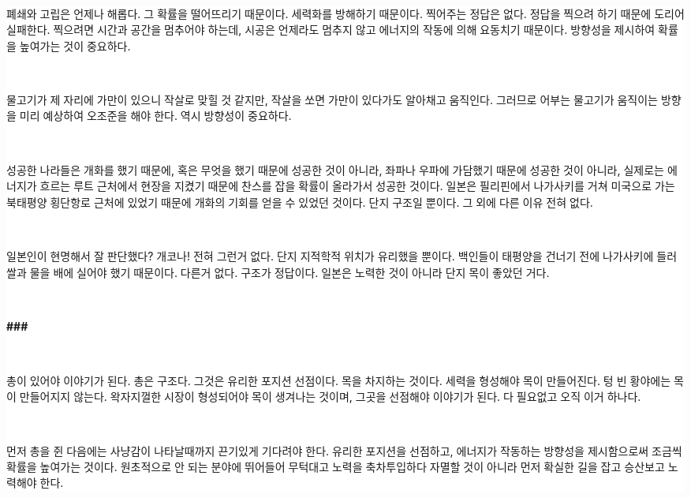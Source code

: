 <p class="HStyle0">
  폐쇄와 고립은 언제나 해롭다. 그 확률을 떨어뜨리기 때문이다. 세력화를 방해하기 때문이다. 찍어주는 정답은 없다. 정답을 찍으려 하기 때문에 도리어 실패한다. 찍으려면 시간과 공간을 멈추어야 하는데, 시공은 언제라도 멈추지 않고 에너지의 작동에 의해 요동치기 때문이다. 방향성을 제시하여 확률을 높여가는 것이 중요하다.
</p>

<p class="HStyle0">
  <br />
</p>

<p class="HStyle0">
  물고기가 제 자리에 가만이 있으니 작살로 맞힐 것 같지만, 작살을 쏘면 가만이 있다가도 알아채고 움직인다. 그러므로 어부는 물고기가 움직이는 방향을 미리 예상하여 오조준을 해야 한다. 역시 방향성이 중요하다.
</p>

<p class="HStyle0">
  <br />
</p>

<p class="HStyle0">
  성공한 나라들은 개화를 했기 때문에, 혹은 무엇을 했기 때문에 성공한 것이 아니라, 좌파나 우파에 가담했기 때문에 성공한 것이 아니라, 실제로는 에너지가 흐르는 루트 근처에서 현장을 지켰기 때문에 찬스를 잡을 확률이 올라가서 성공한 것이다. 일본은 필리핀에서 나가사키를 거쳐 미국으로 가는 북태평양 횡단항로 근처에 있었기 때문에 개화의 기회를 얻을 수 있었던 것이다. 단지 구조일 뿐이다. 그 외에 다른 이유 전혀 없다.
</p>

<p class="HStyle0">
  <br />
</p>

<p class="HStyle0">
  일본인이 현명해서 잘 판단했다? 개코나! 전혀 그런거 없다. 단지 지적학적 위치가 유리했을 뿐이다. 백인들이 태평양을 건너기 전에 나가사키에 들러 쌀과 물을 배에 실어야 했기 때문이다. 다른거 없다. 구조가 정답이다. 일본은 노력한 것이 아니라 단지 목이 좋았던 거다.
</p>

<p class="HStyle0">
  <br />
</p>

<p class="HStyle0">
  <b>###</b>
</p>

<p class="HStyle0">
  <br />
</p>

<p class="HStyle0">
  총이 있어야 이야기가 된다. 총은 구조다. 그것은 유리한 포지션 선점이다. 목을 차지하는 것이다. 세력을 형성해야 목이 만들어진다. 텅 빈 황야에는 목이 만들어지지 않는다. 왁자지껄한 시장이 형성되어야 목이 생겨나는 것이며, 그곳을 선점해야 이야기가 된다. 다 필요없고 오직 이거 하나다.
</p>

<p class="HStyle0">
  <br />
</p>

<p class="HStyle0">
  먼저 총을 쥔 다음에는 사냥감이 나타날때까지 끈기있게 기다려야 한다. 유리한 포지션을 선점하고, 에너지가 작동하는 방향성을 제시함으로써 조금씩 확률을 높여가는 것이다. 원초적으로 안 되는 분야에 뛰어들어 무턱대고 노력을 축차투입하다 자멸할 것이 아니라 먼저 확실한 길을 잡고 승산보고 노력해야 한다.
</p>
